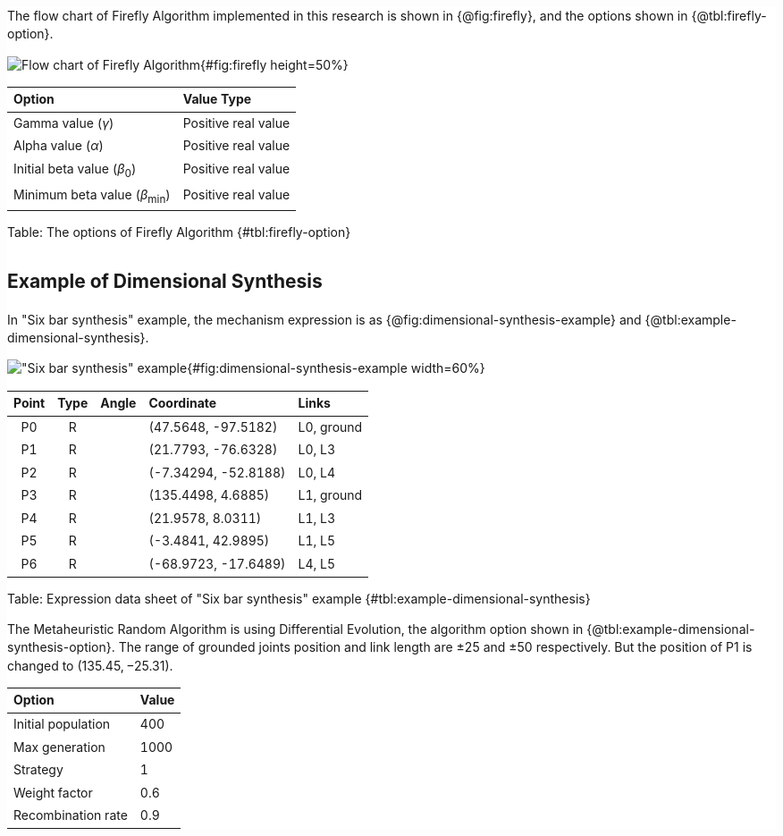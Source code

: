 The flow chart of Firefly Algorithm implemented in this research is shown in {@fig:firefly}, and the options shown in {@tbl:firefly-option}.

![Flow chart of Firefly Algorithm](images/firefly.png){#fig:firefly height=50%}

| Option | Value Type |
|:-------|:-----------|
| Gamma value ($\gamma$) | Positive real value |
| Alpha value ($\alpha$) | Positive real value |
| Initial beta value ($\beta_0$) | Positive real value |
| Minimum beta value ($\beta_{\min}$) | Positive real value |

Table: The options of Firefly Algorithm {#tbl:firefly-option}

## Example of Dimensional Synthesis

In "Six bar synthesis" example, the mechanism expression is as {@fig:dimensional-synthesis-example} and {@tbl:example-dimensional-synthesis}.

!["Six bar synthesis" example](images/dimensional-synthesis-example.png){#fig:dimensional-synthesis-example width=60%}

| Point | Type | Angle | Coordinate | Links |
|:-----:|:----:|:------|:-----------|:------|
| P0 | R |   | (47.5648, -97.5182) | L0, ground |
| P1 | R |   | (21.7793, -76.6328) | L0, L3 |
| P2 | R |   | (-7.34294, -52.8188) | L0, L4 |
| P3 | R |   | (135.4498, 4.6885) | L1, ground |
| P4 | R |   | (21.9578, 8.0311) | L1, L3 |
| P5 | R |   | (-3.4841, 42.9895) | L1, L5 |
| P6 | R |   | (-68.9723, -17.6489) | L4, L5 |

Table: Expression data sheet of "Six bar synthesis" example {#tbl:example-dimensional-synthesis}

The Metaheuristic Random Algorithm is using Differential Evolution, the algorithm option shown in {@tbl:example-dimensional-synthesis-option}. The range of grounded joints position and link length are $\pm 25$ and $\pm 50$ respectively. But the position of P1 is changed to $(135.45, -25.31)$.

| Option | Value |
|:-------|:------|
| Initial population | 400 |
| Max generation | 1000 |
| Strategy | 1 |
| Weight factor | 0.6 |
| Recombination rate | 0.9 |
